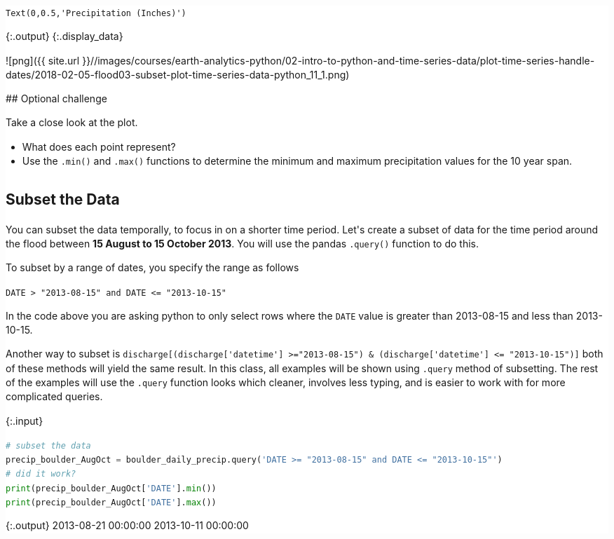 

    Text(0,0.5,'Precipitation (Inches)')





{:.output}
{:.display_data}

![png]({{ site.url }}//images/courses/earth-analytics-python/02-intro-to-python-and-time-series-data/plot-time-series-handle-dates/2018-02-05-flood03-subset-plot-time-series-data-python_11_1.png)




<div class="notice--warning" markdown="1">
## <i class="fa fa-pencil-square-o" aria-hidden="true"></i> Optional challenge

Take a close look at the plot.

* What does each point represent?
* Use the `.min()` and `.max()` functions to determine the minimum and maximum precipitation values for the 10 year span.

</div>

## Subset the Data

You can subset the data temporally, to focus in on a shorter time period. Let's 
create a subset of data for the time period around the flood between **15
August to 15 October 2013**. You will use the pandas `.query()` function
to do this.

To subset by a range of dates, you specify the range as follows

`DATE > "2013-08-15" and DATE <= "2013-10-15"`

In the code above you are asking python to only select rows where the `DATE` value is greater than 2013-08-15 and less than 2013-10-15. 

Another way to subset is 
`discharge[(discharge['datetime'] >="2013-08-15") & (discharge['datetime'] <= "2013-10-15")]` both of these methods will yield the same result. 
In this class, all examples will be shown using `.query` method of subsetting. The rest of the examples will use the `.query` function looks which cleaner, involves less typing, and is easier to work with for more complicated queries.

{:.input}
```python
# subset the data 
precip_boulder_AugOct = boulder_daily_precip.query('DATE >= "2013-08-15" and DATE <= "2013-10-15"')
# did it work? 
print(precip_boulder_AugOct['DATE'].min())
print(precip_boulder_AugOct['DATE'].max())
```

{:.output}
    2013-08-21 00:00:00
    2013-10-11 00:00:00

